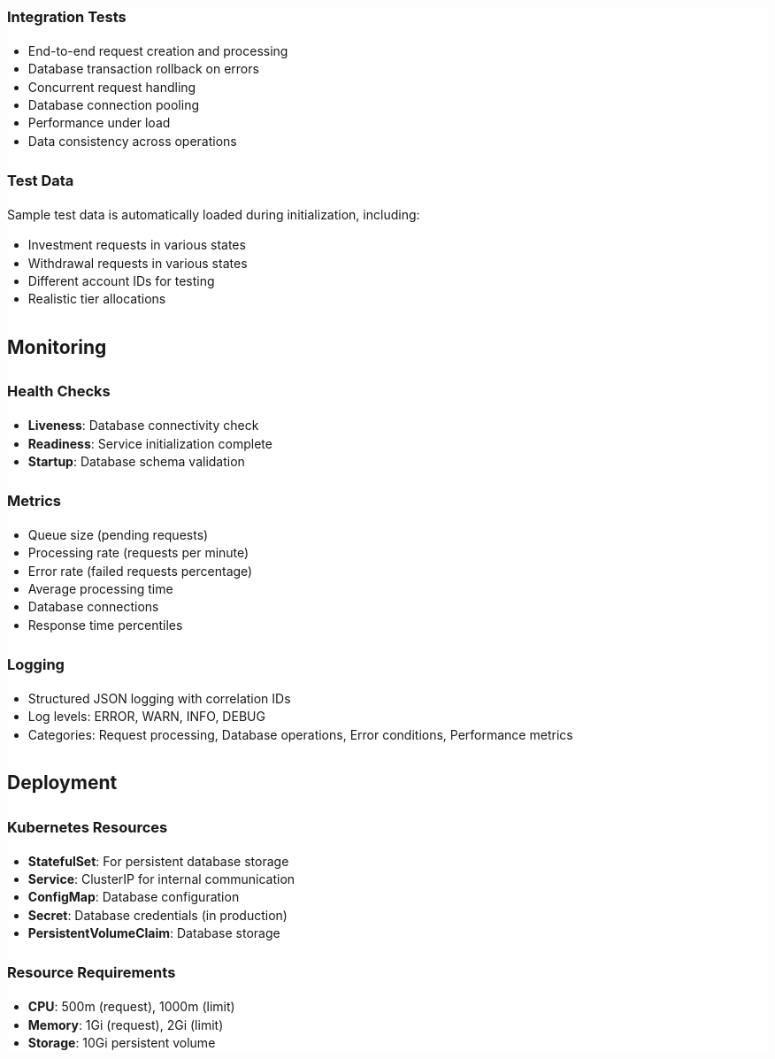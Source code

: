 ### Integration Tests
- End-to-end request creation and processing
- Database transaction rollback on errors
- Concurrent request handling
- Database connection pooling
- Performance under load
- Data consistency across operations

### Test Data
Sample test data is automatically loaded during initialization, including:
- Investment requests in various states
- Withdrawal requests in various states
- Different account IDs for testing
- Realistic tier allocations

## Monitoring

### Health Checks
- **Liveness**: Database connectivity check
- **Readiness**: Service initialization complete
- **Startup**: Database schema validation

### Metrics
- Queue size (pending requests)
- Processing rate (requests per minute)
- Error rate (failed requests percentage)
- Average processing time
- Database connections
- Response time percentiles

### Logging
- Structured JSON logging with correlation IDs
- Log levels: ERROR, WARN, INFO, DEBUG
- Categories: Request processing, Database operations, Error conditions, Performance metrics

## Deployment

### Kubernetes Resources
- **StatefulSet**: For persistent database storage
- **Service**: ClusterIP for internal communication
- **ConfigMap**: Database configuration
- **Secret**: Database credentials (in production)
- **PersistentVolumeClaim**: Database storage

### Resource Requirements
- **CPU**: 500m (request), 1000m (limit)
- **Memory**: 1Gi (request), 2Gi (limit)
- **Storage**: 10Gi persistent volume
